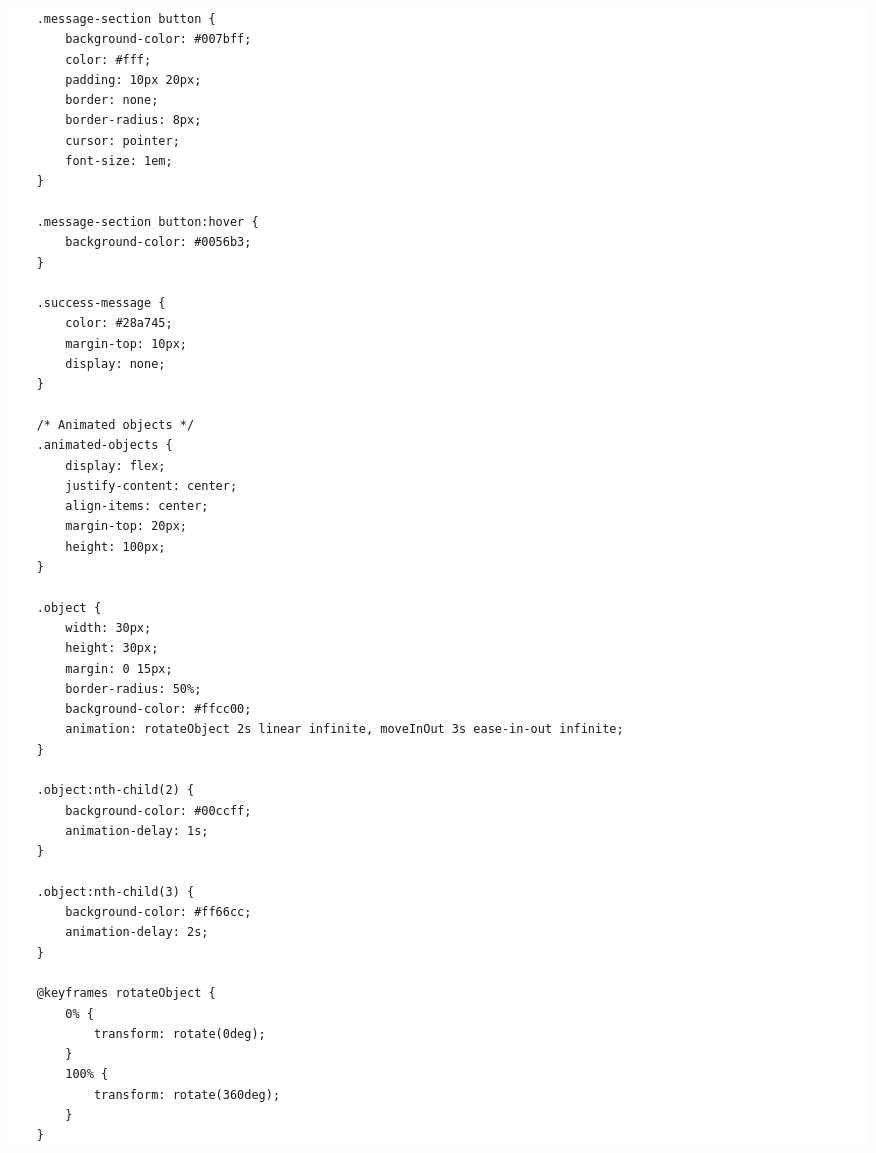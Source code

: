         .message-section button {
            background-color: #007bff;
            color: #fff;
            padding: 10px 20px;
            border: none;
            border-radius: 8px;
            cursor: pointer;
            font-size: 1em;
        }

        .message-section button:hover {
            background-color: #0056b3;
        }

        .success-message {
            color: #28a745;
            margin-top: 10px;
            display: none;
        }

        /* Animated objects */
        .animated-objects {
            display: flex;
            justify-content: center;
            align-items: center;
            margin-top: 20px;
            height: 100px;
        }

        .object {
            width: 30px;
            height: 30px;
            margin: 0 15px;
            border-radius: 50%;
            background-color: #ffcc00;
            animation: rotateObject 2s linear infinite, moveInOut 3s ease-in-out infinite;
        }

        .object:nth-child(2) {
            background-color: #00ccff;
            animation-delay: 1s;
        }

        .object:nth-child(3) {
            background-color: #ff66cc;
            animation-delay: 2s;
        }

        @keyframes rotateObject {
            0% {
                transform: rotate(0deg);
            }
            100% {
                transform: rotate(360deg);
            }
        }
